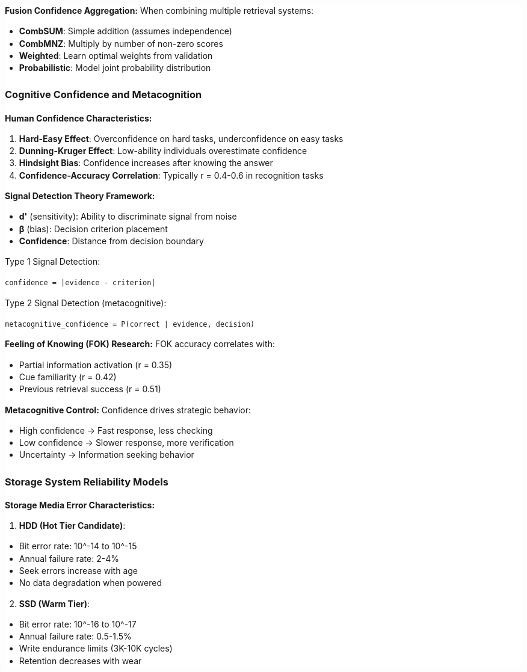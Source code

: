 **Fusion Confidence Aggregation:**
When combining multiple retrieval systems:
- **CombSUM**: Simple addition (assumes independence)
- **CombMNZ**: Multiply by number of non-zero scores
- **Weighted**: Learn optimal weights from validation
- **Probabilistic**: Model joint probability distribution

### Cognitive Confidence and Metacognition

**Human Confidence Characteristics:**

1. **Hard-Easy Effect**: Overconfidence on hard tasks, underconfidence on easy tasks
2. **Dunning-Kruger Effect**: Low-ability individuals overestimate confidence
3. **Hindsight Bias**: Confidence increases after knowing the answer
4. **Confidence-Accuracy Correlation**: Typically r = 0.4-0.6 in recognition tasks

**Signal Detection Theory Framework:**
- **d'** (sensitivity): Ability to discriminate signal from noise
- **β** (bias): Decision criterion placement
- **Confidence**: Distance from decision boundary

Type 1 Signal Detection:
```
confidence = |evidence - criterion|
```

Type 2 Signal Detection (metacognitive):
```
metacognitive_confidence = P(correct | evidence, decision)
```

**Feeling of Knowing (FOK) Research:**
FOK accuracy correlates with:
- Partial information activation (r = 0.35)
- Cue familiarity (r = 0.42)
- Previous retrieval success (r = 0.51)

**Metacognitive Control:**
Confidence drives strategic behavior:
- High confidence → Fast response, less checking
- Low confidence → Slower response, more verification
- Uncertainty → Information seeking behavior

### Storage System Reliability Models

**Storage Media Error Characteristics:**

1. **HDD (Hot Tier Candidate)**:
- Bit error rate: 10^-14 to 10^-15
- Annual failure rate: 2-4%
- Seek errors increase with age
- No data degradation when powered

2. **SSD (Warm Tier)**:
- Bit error rate: 10^-16 to 10^-17
- Annual failure rate: 0.5-1.5%
- Write endurance limits (3K-10K cycles)
- Retention decreases with wear
